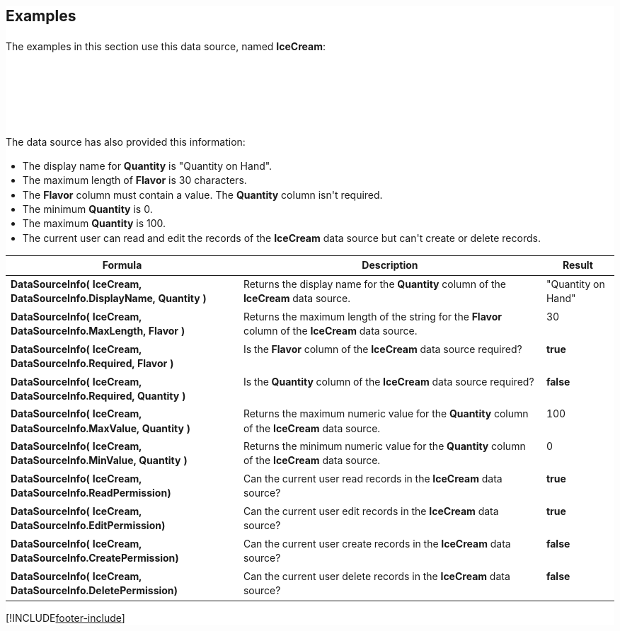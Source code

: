 ## Examples

The examples in this section use this data source, named **IceCream**:

![Icecream example.](media/function-datasourceinfo/icecream.png "Icecream example")

The data source has also provided this information:

- The display name for **Quantity** is "Quantity on Hand".
- The maximum length of **Flavor** is 30 characters.
- The **Flavor** column must contain a value. The **Quantity** column isn't required.
- The minimum **Quantity** is 0.
- The maximum **Quantity** is 100.
- The current user can read and edit the records of the **IceCream** data source but can't create or delete records.

| Formula                                                                               | Description                                                                                         | Result             |
| ------------------------------------------------------------------------------------- | --------------------------------------------------------------------------------------------------- | ------------------ |
| **DataSourceInfo(&nbsp;IceCream, DataSourceInfo.DisplayName,&nbsp;Quantity&nbsp;)** | Returns the display name for the **Quantity** column of the **IceCream** data source.               | "Quantity on Hand" |
| **DataSourceInfo(&nbsp;IceCream, DataSourceInfo.MaxLength,&nbsp;Flavor&nbsp;)**     | Returns the maximum length of the string for the **Flavor** column of the **IceCream** data source. | 30                 |
| **DataSourceInfo(&nbsp;IceCream, DataSourceInfo.Required,&nbsp;Flavor&nbsp;)**      | Is the **Flavor** column of the **IceCream** data source required?                                  | **true**           |
| **DataSourceInfo(&nbsp;IceCream, DataSourceInfo.Required,&nbsp;Quantity&nbsp;)**    | Is the **Quantity** column of the **IceCream** data source required?                                | **false**          |
| **DataSourceInfo(&nbsp;IceCream, DataSourceInfo.MaxValue,&nbsp;Quantity&nbsp;)**    | Returns the maximum numeric value for the **Quantity** column of the **IceCream** data source.      | 100                |
| **DataSourceInfo(&nbsp;IceCream, DataSourceInfo.MinValue,&nbsp;Quantity&nbsp;)**    | Returns the minimum numeric value for the **Quantity** column of the **IceCream** data source.      | 0                  |
| **DataSourceInfo(&nbsp;IceCream, DataSourceInfo.ReadPermission)**                     | Can the current user read records in the **IceCream** data source?                                  | **true**           |
| **DataSourceInfo(&nbsp;IceCream, DataSourceInfo.EditPermission)**                     | Can the current user edit records in the **IceCream** data source?                                  | **true**           |
| **DataSourceInfo(&nbsp;IceCream, DataSourceInfo.CreatePermission)**                   | Can the current user create records in the **IceCream** data source?                                | **false**          |
| **DataSourceInfo(&nbsp;IceCream, DataSourceInfo.DeletePermission)**                   | Can the current user delete records in the **IceCream** data source?                                | **false**          |

[!INCLUDE[footer-include](../../includes/footer-banner.md)]
